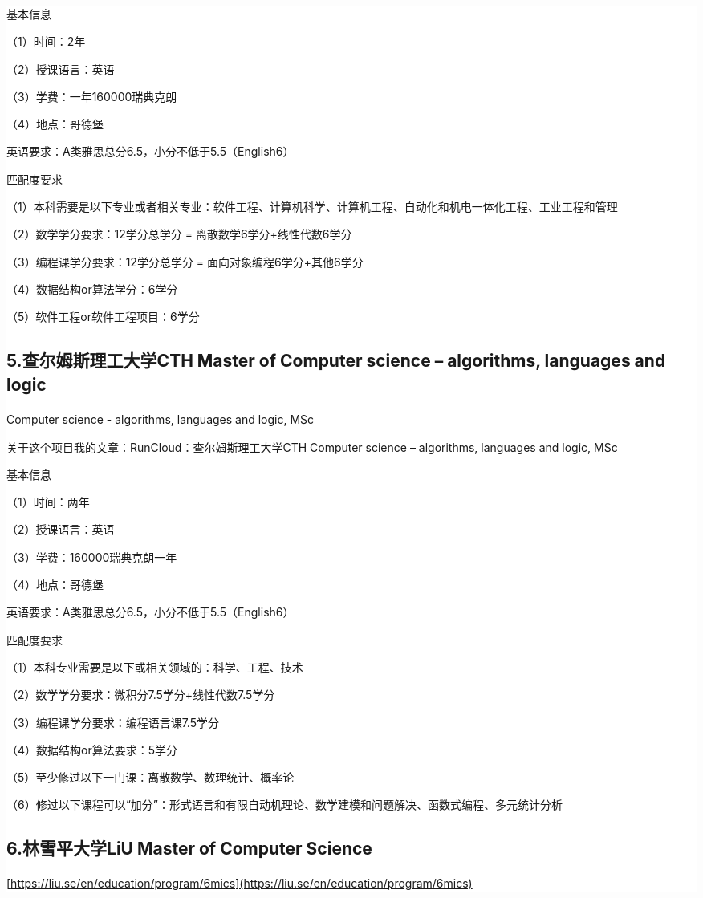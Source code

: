基本信息

（1）时间：2年

（2）授课语言：英语

（3）学费：一年160000瑞典克朗

（4）地点：哥德堡

英语要求：A类雅思总分6.5，小分不低于5.5（English6）

匹配度要求

（1）本科需要是以下专业或者相关专业：软件工程、计算机科学、计算机工程、自动化和机电一体化工程、工业工程和管理

（2）数学学分要求：12学分总学分 = 离散数学6学分+线性代数6学分

（3）编程课学分要求：12学分总学分 = 面向对象编程6学分+其他6学分

（4）数据结构or算法学分：6学分

（5）软件工程or软件工程项目：6学分

## 5.查尔姆斯理工大学CTH Master of Computer science – algorithms, languages and logic

[Computer science - algorithms, languages and logic, MSc](https://www.chalmers.se/en/education/programmes/masters-info/Pages/Computer-Science-algorithms-languages-and-logic.aspx)

关于这个项目我的文章：[RunCloud：查尔姆斯理工大学CTH Computer science – algorithms, languages and logic, MSc](https://zhuanlan.zhihu.com/p/573623403)

基本信息

（1）时间：两年

（2）授课语言：英语

（3）学费：160000瑞典克朗一年

（4）地点：哥德堡

英语要求：A类雅思总分6.5，小分不低于5.5（English6）

匹配度要求

（1）本科专业需要是以下或相关领域的：科学、工程、技术

（2）数学学分要求：微积分7.5学分+线性代数7.5学分

（3）编程课学分要求：编程语言课7.5学分

（4）数据结构or算法要求：5学分

（5）至少修过以下一门课：离散数学、数理统计、概率论

（6）修过以下课程可以“加分”：形式语言和有限自动机理论、数学建模和问题解决、函数式编程、多元统计分析

## 6.林雪平大学LiU Master of Computer Science

[https://liu.se/en/education/program/6mics](https://liu.se/en/education/program/6mics)
